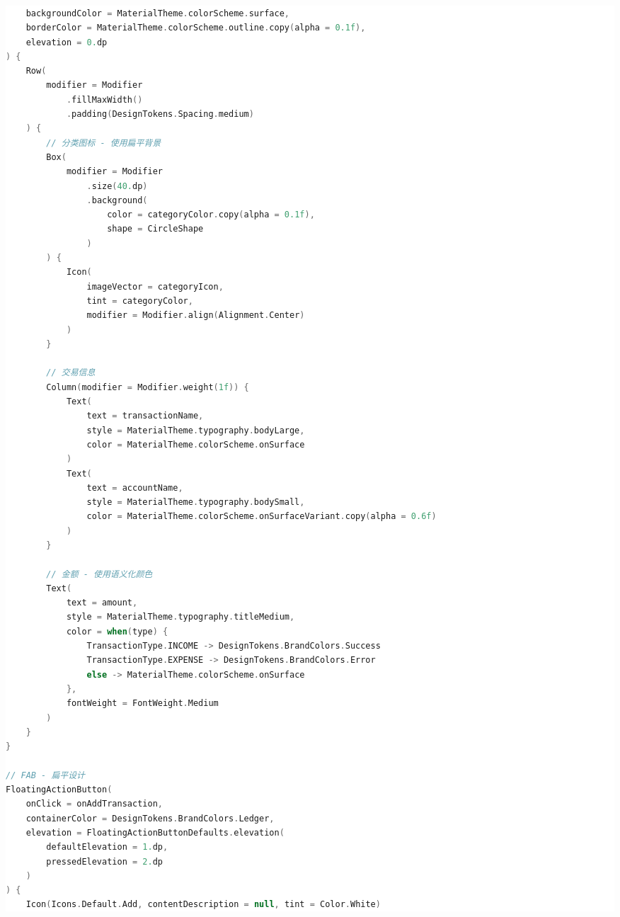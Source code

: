 ```kotlin
    backgroundColor = MaterialTheme.colorScheme.surface,
    borderColor = MaterialTheme.colorScheme.outline.copy(alpha = 0.1f),
    elevation = 0.dp
) {
    Row(
        modifier = Modifier
            .fillMaxWidth()
            .padding(DesignTokens.Spacing.medium)
    ) {
        // 分类图标 - 使用扁平背景
        Box(
            modifier = Modifier
                .size(40.dp)
                .background(
                    color = categoryColor.copy(alpha = 0.1f),
                    shape = CircleShape
                )
        ) {
            Icon(
                imageVector = categoryIcon,
                tint = categoryColor,
                modifier = Modifier.align(Alignment.Center)
            )
        }
        
        // 交易信息
        Column(modifier = Modifier.weight(1f)) {
            Text(
                text = transactionName,
                style = MaterialTheme.typography.bodyLarge,
                color = MaterialTheme.colorScheme.onSurface
            )
            Text(
                text = accountName,
                style = MaterialTheme.typography.bodySmall,
                color = MaterialTheme.colorScheme.onSurfaceVariant.copy(alpha = 0.6f)
            )
        }
        
        // 金额 - 使用语义化颜色
        Text(
            text = amount,
            style = MaterialTheme.typography.titleMedium,
            color = when(type) {
                TransactionType.INCOME -> DesignTokens.BrandColors.Success
                TransactionType.EXPENSE -> DesignTokens.BrandColors.Error
                else -> MaterialTheme.colorScheme.onSurface
            },
            fontWeight = FontWeight.Medium
        )
    }
}

// FAB - 扁平设计
FloatingActionButton(
    onClick = onAddTransaction,
    containerColor = DesignTokens.BrandColors.Ledger,
    elevation = FloatingActionButtonDefaults.elevation(
        defaultElevation = 1.dp,
        pressedElevation = 2.dp
    )
) {
    Icon(Icons.Default.Add, contentDescription = null, tint = Color.White)
```